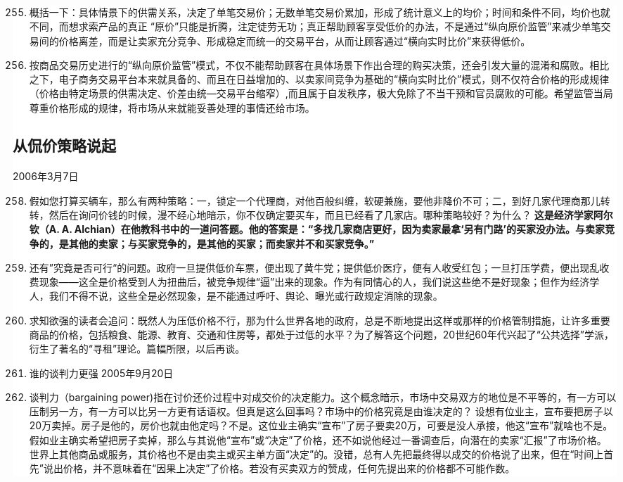 255. 概括一下：具体情景下的供需关系，决定了单笔交易价；无数单笔交易价累加，形成了统计意义上的均价；时间和条件不同，均价也就不同，而想求索产品的真正 “原价”只能是折腾，注定徒劳无功；真正帮助顾客享受低价的办法，不是通过“纵向原价监管”来减少单笔交易间的价格离差，而是让卖家充分竞争、形成稳定而统一的交易平台，从而让顾客通过“横向实时比价”来获得低价。

256. 按商品交易历史进行的“纵向原价监管”模式，不仅不能帮助顾客在具体场景下作出合理的购买决策，还会引发大量的混淆和腐败。相比之下，电子商务交易平台本来就具备的、而且在日益增加的、以卖家间竞争为基础的“横向实时比价”模式，则不仅符合价格的形成规律（价格由特定场景的供需决定、价差由统—交易平台缩窄）,而且属于自发秩序，极大免除了不当干预和官员腐败的可能。希望监管当局尊重价格形成的规律，将市场从来就能妥善处理的事情还给市场。

## 从侃价策略说起 ##
2006年3月7日

258. 假如您打算买辆车，那么有两种策略：一，锁定一个代理商，对他百般纠缠，软硬兼施，要他非降价不可；二，到好几家代理商那儿转转，然后在询问价钱的时候，漫不经心地暗示，你不仅确定要买车，而且已经看了几家店。哪种策略较好？为什么？ **这是经济学家阿尔钦（A. A. Alchian）在他教科书中的一道问答题。他的答案是：“多找几家商店更好，因为卖家最拿‘另有门路’的买家没办法。与卖家竞争的，是其他的卖家；与买家竞争的，是其他的买家；而卖家并不和买家竞争。”**

259. 还有”究竟是否可行“的问题。政府一旦提供低价车票，便出现了黄牛党；提供低价医疗，便有人收受红包；一旦打压学费，便出现乱收费现象——这全是价格受到人为扭曲后，被竞争规律“逼”出来的现象。作为有同情心的人，我们说这些绝不是好现象；但作为经济学人，我们不得不说，这些全是必然现象，是不能通过呼吁、舆论、曝光或行政规定消除的现象。

260. 求知欲强的读者会追问：既然人为压低价格不行，那为什么世界各地的政府，总是不断地提出这样或那样的价格管制措施，让许多重要商品的价格，包括粮食、能源、教育、交通和住房等，都处于过低的水平？为了解答这个问题，20世纪60年代兴起了“公共选择”学派，衍生了著名的“寻租”理论。篇幅所限，以后再谈。

261. 谁的谈判力更强 2005年9月20日

262. 谈判力（bargaining power)指在讨价还价过程中对成交价的决定能力。这个概念暗示，市场中交易双方的地位是不平等的，有一方可以压制另一方，有一方可以比另一方更有话语权。但真是这么回事吗？市场中的价格究竟是由谁决定的？ 设想有位业主，宣布要把房子以20万卖掉。房子是他的，房价也就由他定吗？不是。这位业主确实“宣布”了房子要卖20万，可要是没人承接，他这“宣布”就啥也不是。假如业主确实希望把房子卖掉，那么与其说他“宣布”或“决定”了价格，还不如说他经过一番调查后，向潜在的卖家“汇报”了市场价格。 世界上其他商品或服务，其价格也不是由卖主或买主单方面“决定”的。没错，总有人先把最终得以成交的价格说了出来，但在“时间上首先”说出价格，并不意味着在“因果上决定”了价格。若没有买卖双方的赞成，任何先提出来的价格都不可能作数。

